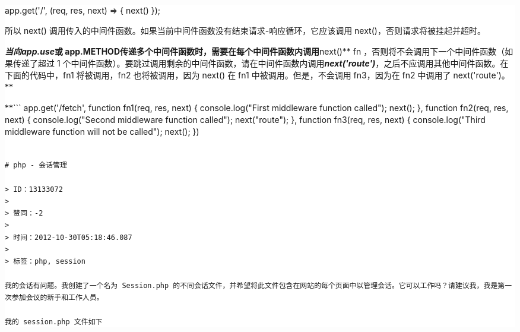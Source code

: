 app.get('/', (req, res, next) => { next() });

所以 next() 调用传入的中间件函数。如果当前中间件函数没有结束请求-响应循环，它应该调用 next()，否则请求将被挂起并超时。

*****当向app.use***或 app.METHOD传递多个中间件函数时，需要在每个中间件函数内调用**next()** fn ，否则将不会调用下一个中间件函数（如果传递了超过 1 个中间件函数）。要跳过调用剩余的中间件函数，请在中间件函数内调用***next('route')***，之后不应调用其他中间件函数。在下面的代码中，fn1 将被调用，fn2 也将被调用，因为 next() 在 fn1 中被调用。但是，不会调用 fn3，因为在 fn2 中调用了 next('route')。**

 **```
app.get('/fetch', function fn1(req, res, next)  {
console.log("First middleware function called"); 
    next();
}, 
function fn2(req, res, next) {
    console.log("Second middleware function called"); 
    next("route");
}, 
function fn3(req, res, next) {
    console.log("Third middleware function will not be called"); 
    next();
}) 
```**

# php - 会话管理

> ID：13133072
> 
> 赞同：-2
> 
> 时间：2012-10-30T05:18:46.087
> 
> 标签：php, session

我的会话有问题。我创建了一个名为 Session.php 的不同会话文件，并希望将此文件包含在网站的每个页面中以管理会话。它可以工作吗？请建议我，我是第一次参加会议的新手和工作人员。

我的 session.php 文件如下

```
<?php  include("lib/config.php"); 
function start_session() { 
$_SESSION['userid']=$rows[0]; 
$_SESSION['first_name']=$rows[2]; 
$_SESSION['last_name']=$rows[3]; 
$_SESSION['user_email']=$rows[4]; 
$_SESSION['user_password']=$rows[5]; 
$_SESSION['user_gen']=$rows[6]; 
$_SESSION['user_contact']=$rows[7]; 
$_SESSION['picture']="profile/".$rows_pic[0]; 
$user_id=$_SESSION['userid']; 
$fnam=$_SESSION['first_name']; 
$lnam=$_SESSION['last_name']; 
$email=$_SESSION['user_email']; 
$pic_ed=$_SESSION['picture']; 
} 
